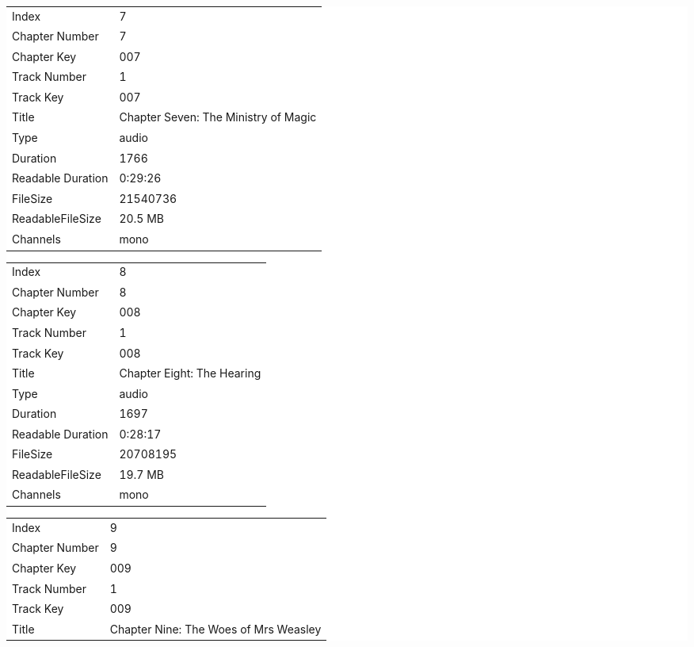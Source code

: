 |  |  |
| - | - |
| Index | 7 |
| Chapter Number | 7 |
| Chapter Key | 007 |
| Track Number | 1 |
| Track Key | 007 |
| Title | Chapter Seven: The Ministry of Magic |
| Type | audio |
| Duration | 1766 |
| Readable Duration | 0:29:26 |
| FileSize | 21540736 |
| ReadableFileSize | 20.5 MB |
| Channels | mono |

|  |  |
| - | - |
| Index | 8 |
| Chapter Number | 8 |
| Chapter Key | 008 |
| Track Number | 1 |
| Track Key | 008 |
| Title | Chapter Eight: The Hearing |
| Type | audio |
| Duration | 1697 |
| Readable Duration | 0:28:17 |
| FileSize | 20708195 |
| ReadableFileSize | 19.7 MB |
| Channels | mono |

|  |  |
| - | - |
| Index | 9 |
| Chapter Number | 9 |
| Chapter Key | 009 |
| Track Number | 1 |
| Track Key | 009 |
| Title | Chapter Nine: The Woes of Mrs Weasley |